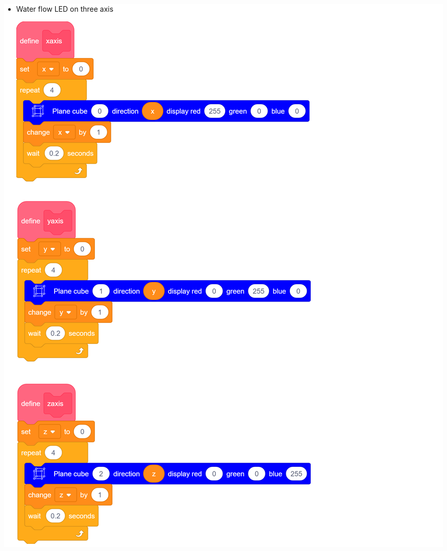 
- Water flow LED  on three axis

  ![KidsBlockProject-1694151398703](./scratch_img/KidsBlockProject-1694151398703.png)
